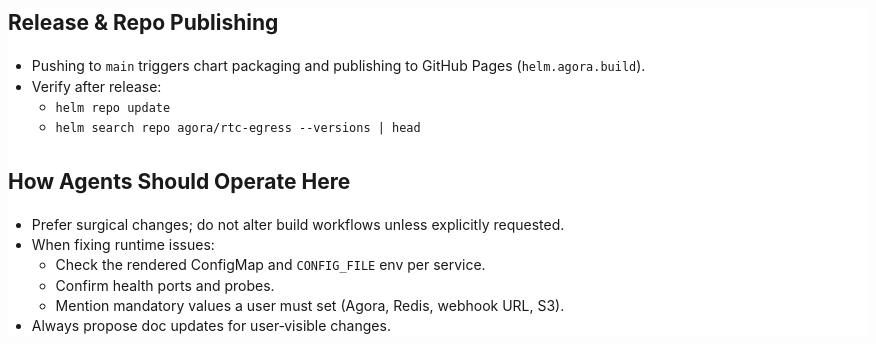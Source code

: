 ## Release & Repo Publishing
- Pushing to `main` triggers chart packaging and publishing to GitHub Pages (`helm.agora.build`).
- Verify after release:
  - `helm repo update`
  - `helm search repo agora/rtc-egress --versions | head`

## How Agents Should Operate Here
- Prefer surgical changes; do not alter build workflows unless explicitly requested.
- When fixing runtime issues:
  - Check the rendered ConfigMap and `CONFIG_FILE` env per service.
  - Confirm health ports and probes.
  - Mention mandatory values a user must set (Agora, Redis, webhook URL, S3).
- Always propose doc updates for user‑visible changes.
